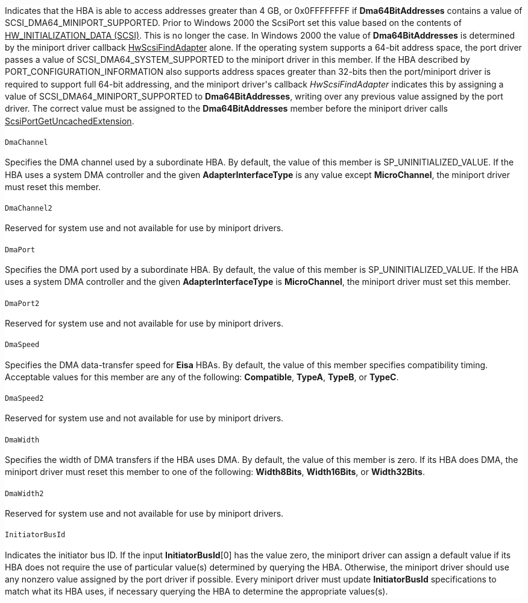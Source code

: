 Indicates that the HBA is able to access addresses greater than 4 GB, or 0x0FFFFFFFF if <b>Dma64BitAddresses</b> contains a value of SCSI_DMA64_MINIPORT_SUPPORTED. Prior to Windows 2000 the ScsiPort set this value based on the contents of <a href="..\storport\ns-storport-_hw_initialization_data.md">HW_INITIALIZATION_DATA (SCSI)</a>. This is no longer the case. In Windows 2000 the value of <b>Dma64BitAddresses</b> is determined by the miniport driver callback <a href="https://msdn.microsoft.com/library/windows/hardware/ff557300">HwScsiFindAdapter</a> alone. If the operating system supports a 64-bit address space, the port driver passes a value of SCSI_DMA64_SYSTEM_SUPPORTED to the miniport driver in this member. If the HBA described by PORT_CONFIGURATION_INFORMATION also supports address spaces greater than 32-bits then the port/miniport driver is required to support full 64-bit addressing, and the miniport driver's callback <i>HwScsiFindAdapter</i> indicates this by assigning a value of SCSI_DMA64_MINIPORT_SUPPORTED to <b>Dma64BitAddresses</b>, writing over any previous value assigned by the port driver. The correct value must be assigned to the <b>Dma64BitAddresses</b> member before the miniport driver calls <a href="..\srb\nf-srb-scsiportgetuncachedextension.md">ScsiPortGetUncachedExtension</a>.

`DmaChannel`

Specifies the DMA channel used by a subordinate HBA. By default, the value of this member is SP_UNINITIALIZED_VALUE. If the HBA uses a system DMA controller and the given <b>AdapterInterfaceType</b> is any value except <b>MicroChannel</b>, the miniport driver must reset this member.

`DmaChannel2`

Reserved for system use and not available for use by miniport drivers.

`DmaPort`

Specifies the DMA port used by a subordinate HBA. By default, the value of this member is SP_UNINITIALIZED_VALUE. If the HBA uses a system DMA controller and the given <b>AdapterInterfaceType</b> is <b>MicroChannel</b>, the miniport driver must set this member.

`DmaPort2`

Reserved for system use and not available for use by miniport drivers.

`DmaSpeed`

Specifies the DMA data-transfer speed for <b>Eisa</b> HBAs. By default, the value of this member specifies compatibility timing. Acceptable values for this member are any of the following: <b>Compatible</b>, <b>TypeA</b>, <b>TypeB</b>, or <b>TypeC</b>.

`DmaSpeed2`

Reserved for system use and not available for use by miniport drivers.

`DmaWidth`

Specifies the width of DMA transfers if the HBA uses DMA. By default, the value of this member is zero. If its HBA does DMA, the miniport driver must reset this member to one of the following: <b>Width8Bits</b>, <b>Width16Bits</b>, or <b>Width32Bits</b>.

`DmaWidth2`

Reserved for system use and not available for use by miniport drivers.

`InitiatorBusId`

Indicates the initiator bus ID. If the input <b>InitiatorBusId</b>[0] has the value zero, the miniport driver can assign a default value if its HBA does not require the use of particular value(s) determined by querying the HBA. Otherwise, the miniport driver should use any nonzero value assigned by the port driver if possible. Every miniport driver must update <b>InitiatorBusId</b> specifications to match what its HBA uses, if necessary querying the HBA to determine the appropriate values(s).
